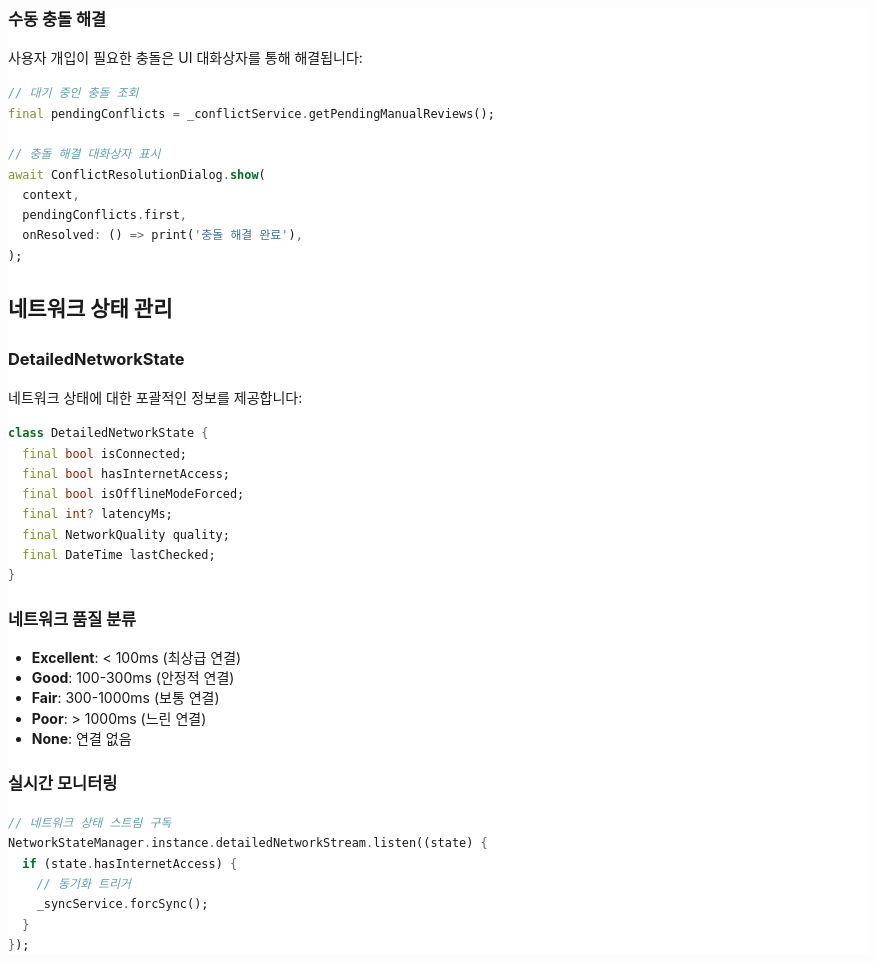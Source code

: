 ### 수동 충돌 해결

사용자 개입이 필요한 충돌은 UI 대화상자를 통해 해결됩니다:

```dart
// 대기 중인 충돌 조회
final pendingConflicts = _conflictService.getPendingManualReviews();

// 충돌 해결 대화상자 표시
await ConflictResolutionDialog.show(
  context,
  pendingConflicts.first,
  onResolved: () => print('충돌 해결 완료'),
);
```

## 네트워크 상태 관리

### DetailedNetworkState

네트워크 상태에 대한 포괄적인 정보를 제공합니다:

```dart
class DetailedNetworkState {
  final bool isConnected;
  final bool hasInternetAccess;
  final bool isOfflineModeForced;
  final int? latencyMs;
  final NetworkQuality quality;
  final DateTime lastChecked;
}
```

### 네트워크 품질 분류

- **Excellent**: < 100ms (최상급 연결)
- **Good**: 100-300ms (안정적 연결)
- **Fair**: 300-1000ms (보통 연결)
- **Poor**: > 1000ms (느린 연결)
- **None**: 연결 없음

### 실시간 모니터링

```dart
// 네트워크 상태 스트림 구독
NetworkStateManager.instance.detailedNetworkStream.listen((state) {
  if (state.hasInternetAccess) {
    // 동기화 트리거
    _syncService.forcSync();
  }
});
```
